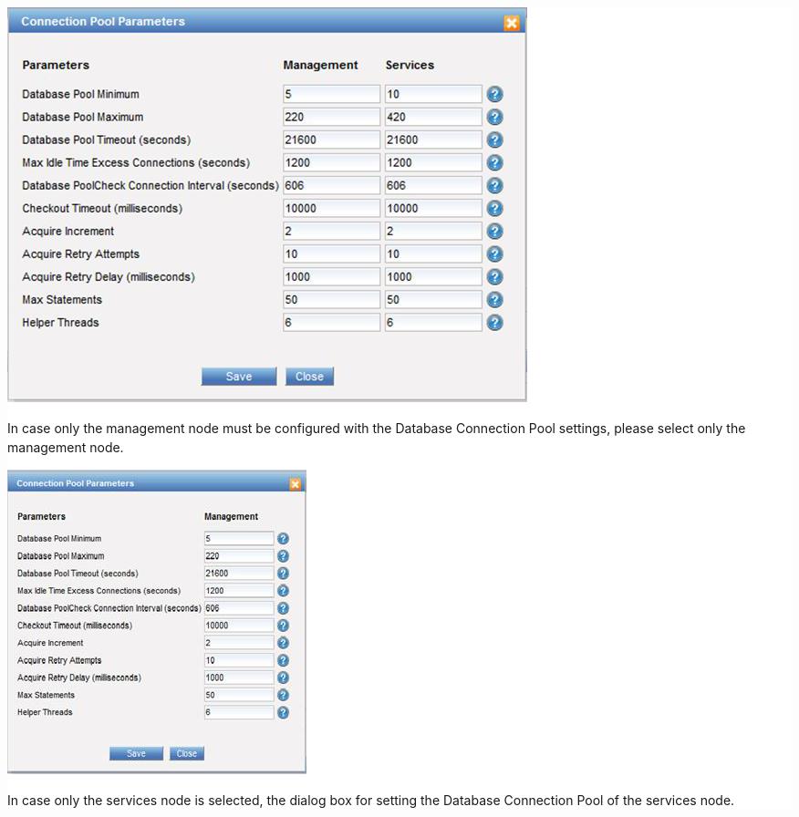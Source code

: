 ![configurationpoolparameters](./files/config_poolparameters.png)  

In case only the management node must be configured with the Database Connection Pool settings, please select only the management node.  

![configurationpoolparameters1](./files/config_poolparameters1.png)  

In case only the services node is selected, the dialog box for setting the Database Connection Pool of the services node.  
